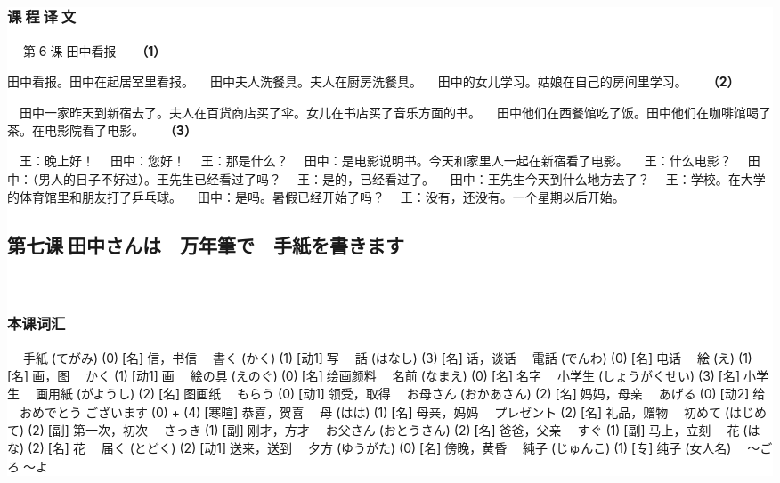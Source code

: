 ### 课 程 译 文
　
第 6 课 田中看报
　
**（1）**
 
田中看报。田中在起居室里看报。
　田中夫人洗餐具。夫人在厨房洗餐具。
　田中的女儿学习。姑娘在自己的房间里学习。
　
**（2）**

　田中一家昨天到新宿去了。夫人在百货商店买了伞。女儿在书店买了音乐方面的书。
　田中他们在西餐馆吃了饭。田中他们在咖啡馆喝了茶。在电影院看了电影。
　
**（3）**

　王：晚上好！
　田中：您好！
　王：那是什么？
　田中：是电影说明书。今天和家里人一起在新宿看了电影。
　王：什么电影？
　田中：（男人的日子不好过）。王先生已经看过了吗？
　王：是的，已经看过了。
　田中：王先生今天到什么地方去了？
　王：学校。在大学的体育馆里和朋友打了乒乓球。
　田中：是吗。暑假已经开始了吗？
　王：没有，还没有。一个星期以后开始。
　
## 第七课 田中さんは　万年筆で　手紙を書きます
　
### 本课词汇
　
手紙 (てがみ) (0) [名] 信，书信
　書く (かく) (1) [动1] 写
　話 (はなし) (3) [名] 话，谈话
　電話 (でんわ) (0) [名] 电话
　絵 (え) (1) [名] 画，图
　かく (1) [动1] 画
　絵の具 (えのぐ) (0) [名] 绘画颜料
　名前 (なまえ) (0) [名] 名字
　小学生 (しょうがくせい) (3) [名] 小学生
　画用紙 (がようし) (2) [名] 图画纸
　もらう (0) [动1] 领受，取得
　お母さん (おかあさん) (2) [名] 妈妈，母亲
　あげる (0) [动2] 给
　おめでとう ございます (0) + (4) [寒暄] 恭喜，贺喜
　母 (はは) (1) [名] 母亲，妈妈
　プレゼント (2) [名] 礼品，赠物
　初めて (はじめて) (2) [副] 第一次，初次
　さっき (1) [副] 刚才，方才
　お父さん (おとうさん) (2) [名] 爸爸，父亲
　すぐ (1) [副] 马上，立刻
　花 (はな) (2) [名] 花
　届く (とどく) (2) [动1] 送来，送到
　夕方 (ゆうがた) (0) [名] 傍晚，黄昏
　純子 (じゅんこ) (1) [专] 纯子 (女人名)
　～ごろ ～よ
　